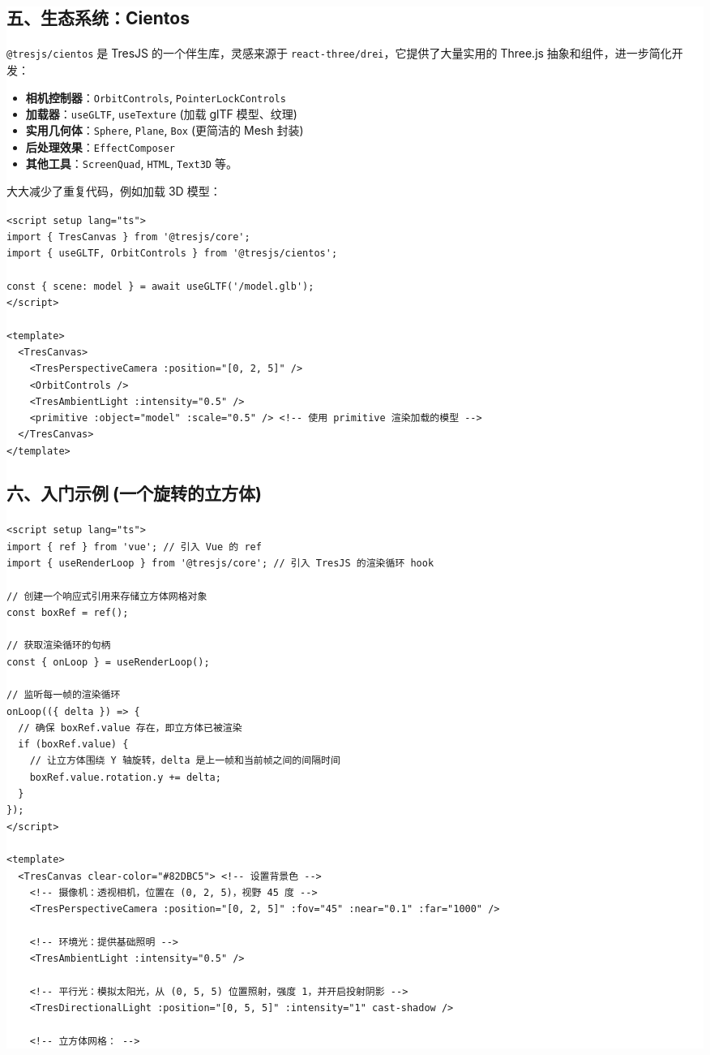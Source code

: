 ## 五、生态系统：Cientos

`@tresjs/cientos` 是 TresJS 的一个伴生库，灵感来源于 `react-three/drei`，它提供了大量实用的 Three.js 抽象和组件，进一步简化开发：

*   **相机控制器**：`OrbitControls`, `PointerLockControls`
*   **加载器**：`useGLTF`, `useTexture` (加载 glTF 模型、纹理)
*   **实用几何体**：`Sphere`, `Plane`, `Box` (更简洁的 Mesh 封装)
*   **后处理效果**：`EffectComposer`
*   **其他工具**：`ScreenQuad`, `HTML`, `Text3D` 等。

大大减少了重复代码，例如加载 3D 模型：

```vue
<script setup lang="ts">
import { TresCanvas } from '@tresjs/core';
import { useGLTF, OrbitControls } from '@tresjs/cientos';

const { scene: model } = await useGLTF('/model.glb');
</script>

<template>
  <TresCanvas>
    <TresPerspectiveCamera :position="[0, 2, 5]" />
    <OrbitControls />
    <TresAmbientLight :intensity="0.5" />
    <primitive :object="model" :scale="0.5" /> <!-- 使用 primitive 渲染加载的模型 -->
  </TresCanvas>
</template>
```

## 六、入门示例 (一个旋转的立方体)

```vue
<script setup lang="ts">
import { ref } from 'vue'; // 引入 Vue 的 ref
import { useRenderLoop } from '@tresjs/core'; // 引入 TresJS 的渲染循环 hook

// 创建一个响应式引用来存储立方体网格对象
const boxRef = ref();

// 获取渲染循环的句柄
const { onLoop } = useRenderLoop();

// 监听每一帧的渲染循环
onLoop(({ delta }) => {
  // 确保 boxRef.value 存在，即立方体已被渲染
  if (boxRef.value) {
    // 让立方体围绕 Y 轴旋转，delta 是上一帧和当前帧之间的间隔时间
    boxRef.value.rotation.y += delta;
  }
});
</script>

<template>
  <TresCanvas clear-color="#82DBC5"> <!-- 设置背景色 -->
    <!-- 摄像机：透视相机，位置在 (0, 2, 5)，视野 45 度 -->
    <TresPerspectiveCamera :position="[0, 2, 5]" :fov="45" :near="0.1" :far="1000" />

    <!-- 环境光：提供基础照明 -->
    <TresAmbientLight :intensity="0.5" />

    <!-- 平行光：模拟太阳光，从 (0, 5, 5) 位置照射，强度 1，并开启投射阴影 -->
    <TresDirectionalLight :position="[0, 5, 5]" :intensity="1" cast-shadow />

    <!-- 立方体网格： -->
```